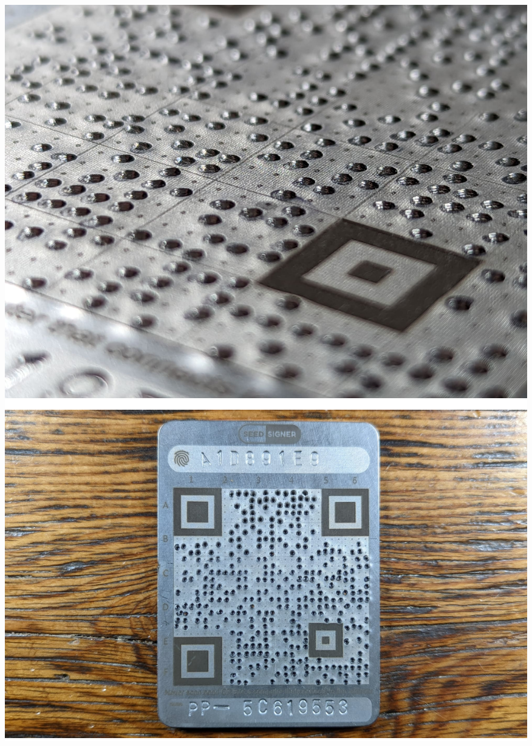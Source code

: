 ![Image](/assets/img/seedsigner-tutorial-images/114.jpg)

![Image](/assets/img/seedsigner-tutorial-images/115.jpg)
